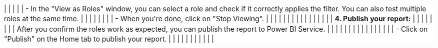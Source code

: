 |      |                                      |               |               | - In the "View as Roles" window, you can select a role and check if it correctly applies the filter. You can also test multiple roles at the same time.                                                                                                                                                                                                                                                                                                                                                                                               |                       |                                      |
|      |                                      |               |               | - When you're done, click on "Stop Viewing".                                                                                                                                                                                                                                                                                                                                                                                                                                                                                                          |                       |                                      |
|      |                                      |               |               |                                                                                                                                                                                                                                                                                                                                                                                                                                                                                                                                                       |                       |                                      |
|      |                                      |               |               | **4. Publish your report:**                                                                                                                                                                                                                                                                                                                                                                                                                                                                                                                           |                       |                                      |
|      |                                      |               |               | After you confirm the roles work as expected, you can publish the report to Power BI Service.                                                                                                                                                                                                                                                                                                                                                                                                                                                         |                       |                                      |
|      |                                      |               |               |                                                                                                                                                                                                                                                                                                                                                                                                                                                                                                                                                       |                       |                                      |
|      |                                      |               |               | - Click on "Publish" on the Home tab to publish your report.                                                                                                                                                                                                                                                                                                                                                                                                                                                                                          |                       |                                      |
|      |                                      |               |               |                                                                                                                                                                                                                                                                                                                                                                                                                                                                                                                                                       |                       |                                      |